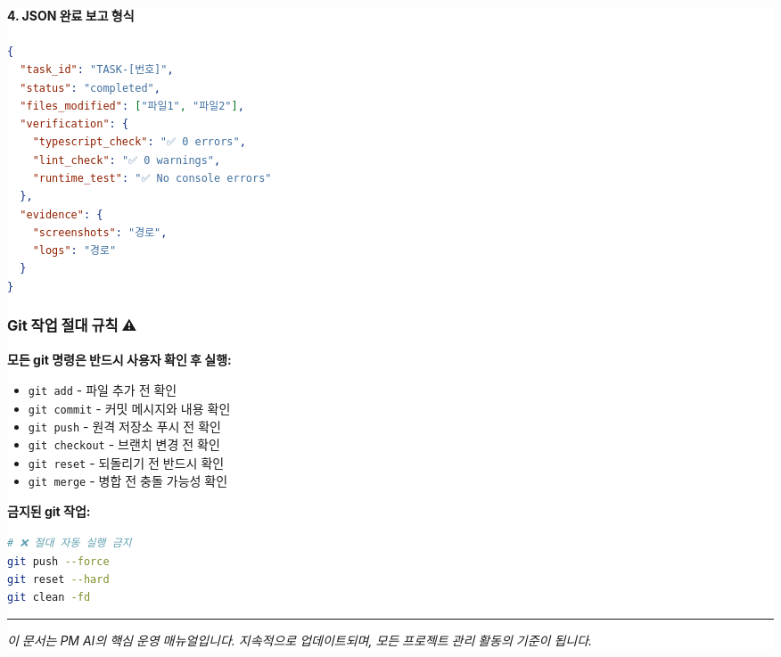 #### 4. JSON 완료 보고 형식
```json
{
  "task_id": "TASK-[번호]",
  "status": "completed",
  "files_modified": ["파일1", "파일2"],
  "verification": {
    "typescript_check": "✅ 0 errors",
    "lint_check": "✅ 0 warnings",
    "runtime_test": "✅ No console errors"
  },
  "evidence": {
    "screenshots": "경로",
    "logs": "경로"
  }
}
```

### Git 작업 절대 규칙 ⚠️
**모든 git 명령은 반드시 사용자 확인 후 실행:**
- `git add` - 파일 추가 전 확인
- `git commit` - 커밋 메시지와 내용 확인
- `git push` - 원격 저장소 푸시 전 확인
- `git checkout` - 브랜치 변경 전 확인
- `git reset` - 되돌리기 전 반드시 확인
- `git merge` - 병합 전 충돌 가능성 확인

**금지된 git 작업:**
```bash
# ❌ 절대 자동 실행 금지
git push --force
git reset --hard
git clean -fd
```

---

*이 문서는 PM AI의 핵심 운영 매뉴얼입니다. 지속적으로 업데이트되며, 모든 프로젝트 관리 활동의 기준이 됩니다.*